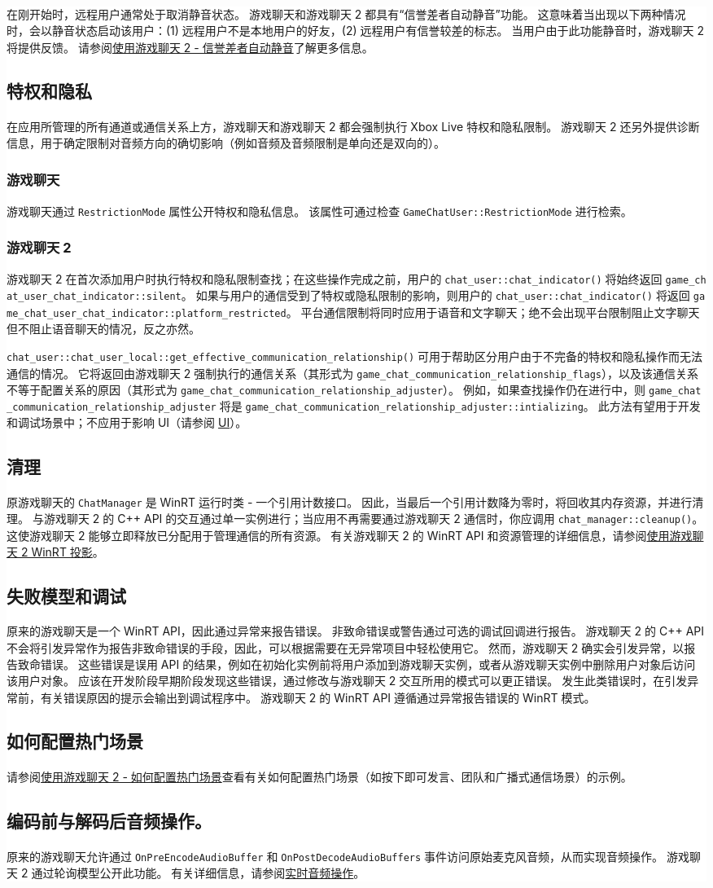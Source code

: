 在刚开始时，远程用户通常处于取消静音状态。 游戏聊天和游戏聊天 2 都具有“信誉差者自动静音”功能。 这意味着当出现以下两种情况时，会以静音状态启动该用户：(1) 远程用户不是本地用户的好友，(2) 远程用户有信誉较差的标志。 当用户由于此功能静音时，游戏聊天 2 将提供反馈。 请参阅[使用游戏聊天 2 - 信誉差者自动静音](using-game-chat-2.md#bad-reputation-auto-mute)了解更多信息。

## <a name="privilege-and-privacy"></a>特权和隐私

在应用所管理的所有通道或通信关系上方，游戏聊天和游戏聊天 2 都会强制执行 Xbox Live 特权和隐私限制。 游戏聊天 2 还另外提供诊断信息，用于确定限制对音频方向的确切影响（例如音频及音频限制是单向还是双向的）。

### <a name="game-chat"></a>游戏聊天

游戏聊天通过 `RestrictionMode` 属性公开特权和隐私信息。 该属性可通过检查 `GameChatUser::RestrictionMode` 进行检索。

### <a name="game-chat-2"></a>游戏聊天 2

游戏聊天 2 在首次添加用户时执行特权和隐私限制查找；在这些操作完成之前，用户的 `chat_user::chat_indicator()` 将始终返回 `game_chat_user_chat_indicator::silent`。 如果与用户的通信受到了特权或隐私限制的影响，则用户的 `chat_user::chat_indicator()` 将返回 `game_chat_user_chat_indicator::platform_restricted`。 平台通信限制将同时应用于语音和文字聊天；绝不会出现平台限制阻止文字聊天但不阻止语音聊天的情况，反之亦然。

`chat_user::chat_user_local::get_effective_communication_relationship()`  可用于帮助区分用户由于不完备的特权和隐私操作而无法通信的情况。 它将返回由游戏聊天 2 强制执行的通信关系（其形式为 `game_chat_communication_relationship_flags`），以及该通信关系不等于配置关系的原因（其形式为 `game_chat_communication_relationship_adjuster`）。 例如，如果查找操作仍在进行中，则 `game_chat_communication_relationship_adjuster` 将是 `game_chat_communication_relationship_adjuster::intializing`。 此方法有望用于开发和调试场景中；不应用于影响 UI（请参阅 [UI](#UI)）。

## <a name="cleanup"></a>清理

原游戏聊天的 `ChatManager` 是 WinRT 运行时类 - 一个引用计数接口。 因此，当最后一个引用计数降为零时，将回收其内存资源，并进行清理。 与游戏聊天 2 的 C++ API 的交互通过单一实例进行；当应用不再需要通过游戏聊天 2 通信时，你应调用 `chat_manager::cleanup()`。 这使游戏聊天 2 能够立即释放已分配用于管理通信的所有资源。 有关游戏聊天 2 的 WinRT API 和资源管理的详细信息，请参阅[使用游戏聊天 2 WinRT 投影](using-game-chat-2-winrt.md#cleanup)。

## <a name="failure-model-and-debugging"></a>失败模型和调试

原来的游戏聊天是一个 WinRT API，因此通过异常来报告错误。 非致命错误或警告通过可选的调试回调进行报告。 游戏聊天 2 的 C++ API 不会将引发异常作为报告非致命错误的手段，因此，可以根据需要在无异常项目中轻松使用它。 然而，游戏聊天 2 确实会引发异常，以报告致命错误。 这些错误是误用 API 的结果，例如在初始化实例前将用户添加到游戏聊天实例，或者从游戏聊天实例中删除用户对象后访问该用户对象。 应该在开发阶段早期阶段发现这些错误，通过修改与游戏聊天 2 交互所用的模式可以更正错误。 发生此类错误时，在引发异常前，有关错误原因的提示会输出到调试程序中。 游戏聊天 2 的 WinRT API 遵循通过异常报告错误的 WinRT 模式。

## <a name="how-to-configure-popular-scenarios"></a>如何配置热门场景

请参阅[使用游戏聊天 2 - 如何配置热门场景](using-game-chat-2.md#how-to-configure-popular-scenarios)查看有关如何配置热门场景（如按下即可发言、团队和广播式通信场景）的示例。

## <a name="pre-encode-and-post-decode-audio-manipulation"></a>编码前与解码后音频操作。

原来的游戏聊天允许通过 `OnPreEncodeAudioBuffer` 和 `OnPostDecodeAudioBuffers` 事件访问原始麦克风音频，从而实现音频操作。 游戏聊天 2 通过轮询模型公开此功能。 有关详细信息，请参阅[实时音频操作](real-time-audio-manipulation.md)。
